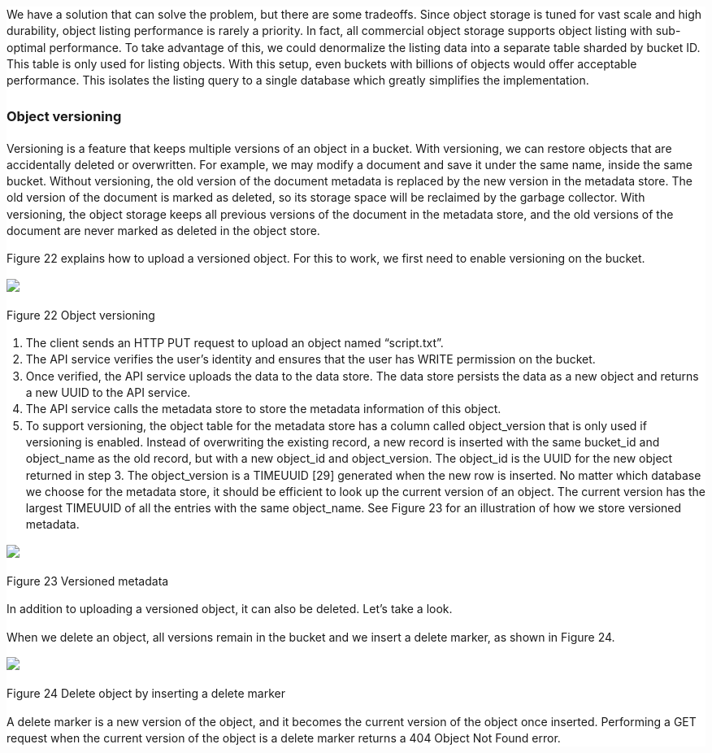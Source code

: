 We have a solution that can solve the problem, but there are some tradeoffs. Since object storage is tuned for vast scale and high durability, object listing performance is rarely a priority. In fact, all commercial object storage supports object listing with sub-optimal performance. To take advantage of this, we could denormalize the listing data into a separate table sharded by bucket ID. This table is only used for listing objects. With this setup, even buckets with billions of objects would offer acceptable performance. This isolates the listing query to a single database which greatly simplifies the implementation.

### Object versioning

Versioning is a feature that keeps multiple versions of an object in a bucket. With versioning, we can restore objects that are accidentally deleted or overwritten. For example, we may modify a document and save it under the same name, inside the same bucket. Without versioning, the old version of the document metadata is replaced by the new version in the metadata store. The old version of the document is marked as deleted, so its storage space will be reclaimed by the garbage collector. With versioning, the object storage keeps all previous versions of the document in the metadata store, and the old versions of the document are never marked as deleted in the object store.

Figure 22 explains how to upload a versioned object. For this to work, we first need to enable versioning on the bucket.

![](https://books.dwf.dev/img/sd/sd-c25-f22.svg)

Figure 22 Object versioning

1.  The client sends an HTTP PUT request to upload an object named “script.txt”.
2.  The API service verifies the user’s identity and ensures that the user has WRITE permission on the bucket.
3.  Once verified, the API service uploads the data to the data store. The data store persists the data as a new object and returns a new UUID to the API service.
4.  The API service calls the metadata store to store the metadata information of this object.
5.  To support versioning, the object table for the metadata store has a column called object\_version that is only used if versioning is enabled. Instead of overwriting the existing record, a new record is inserted with the same bucket\_id and object\_name as the old record, but with a new object\_id and object\_version. The object\_id is the UUID for the new object returned in step 3. The object\_version is a TIMEUUID \[29\] generated when the new row is inserted. No matter which database we choose for the metadata store, it should be efficient to look up the current version of an object. The current version has the largest TIMEUUID of all the entries with the same object\_name. See Figure 23 for an illustration of how we store versioned metadata.

![](https://books.dwf.dev/img/sd/sd-c25-f23.svg)

Figure 23 Versioned metadata

In addition to uploading a versioned object, it can also be deleted. Let’s take a look.

When we delete an object, all versions remain in the bucket and we insert a delete marker, as shown in Figure 24.

![](https://books.dwf.dev/img/sd/sd-c25-f24.svg)

Figure 24 Delete object by inserting a delete marker

A delete marker is a new version of the object, and it becomes the current version of the object once inserted. Performing a GET request when the current version of the object is a delete marker returns a 404 Object Not Found error.
